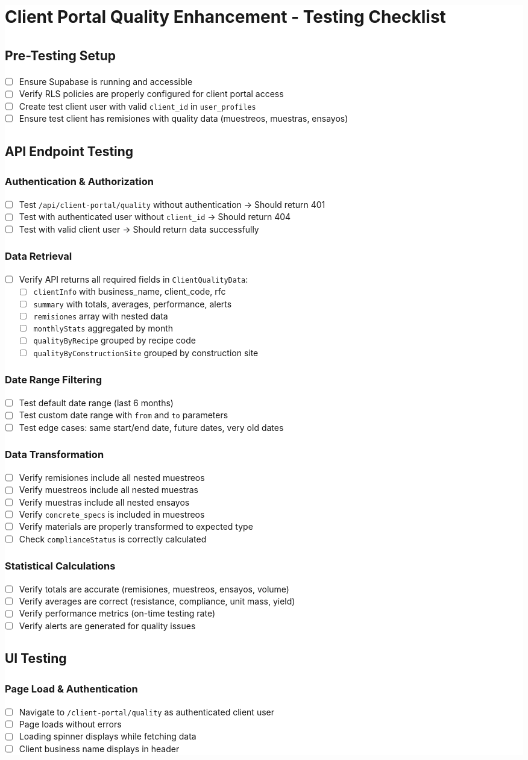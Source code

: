 # Client Portal Quality Enhancement - Testing Checklist

## Pre-Testing Setup
- [ ] Ensure Supabase is running and accessible
- [ ] Verify RLS policies are properly configured for client portal access
- [ ] Create test client user with valid `client_id` in `user_profiles`
- [ ] Ensure test client has remisiones with quality data (muestreos, muestras, ensayos)

## API Endpoint Testing

### Authentication & Authorization
- [ ] Test `/api/client-portal/quality` without authentication → Should return 401
- [ ] Test with authenticated user without `client_id` → Should return 404
- [ ] Test with valid client user → Should return data successfully

### Data Retrieval
- [ ] Verify API returns all required fields in `ClientQualityData`:
  - [ ] `clientInfo` with business_name, client_code, rfc
  - [ ] `summary` with totals, averages, performance, alerts
  - [ ] `remisiones` array with nested data
  - [ ] `monthlyStats` aggregated by month
  - [ ] `qualityByRecipe` grouped by recipe code
  - [ ] `qualityByConstructionSite` grouped by construction site

### Date Range Filtering
- [ ] Test default date range (last 6 months)
- [ ] Test custom date range with `from` and `to` parameters
- [ ] Test edge cases: same start/end date, future dates, very old dates

### Data Transformation
- [ ] Verify remisiones include all nested muestreos
- [ ] Verify muestreos include all nested muestras
- [ ] Verify muestras include all nested ensayos
- [ ] Verify `concrete_specs` is included in muestreos
- [ ] Verify materials are properly transformed to expected type
- [ ] Check `complianceStatus` is correctly calculated

### Statistical Calculations
- [ ] Verify totals are accurate (remisiones, muestreos, ensayos, volume)
- [ ] Verify averages are correct (resistance, compliance, unit mass, yield)
- [ ] Verify performance metrics (on-time testing rate)
- [ ] Verify alerts are generated for quality issues

## UI Testing

### Page Load & Authentication
- [ ] Navigate to `/client-portal/quality` as authenticated client user
- [ ] Page loads without errors
- [ ] Loading spinner displays while fetching data
- [ ] Client business name displays in header
